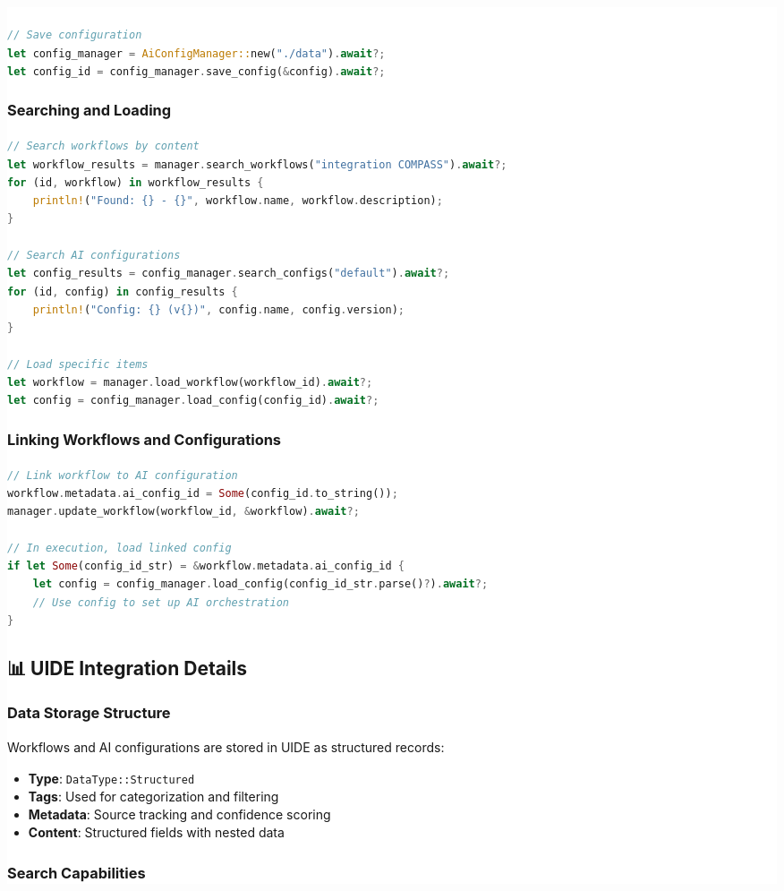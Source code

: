 ```rust

// Save configuration
let config_manager = AiConfigManager::new("./data").await?;
let config_id = config_manager.save_config(&config).await?;
```

### Searching and Loading

```rust
// Search workflows by content
let workflow_results = manager.search_workflows("integration COMPASS").await?;
for (id, workflow) in workflow_results {
    println!("Found: {} - {}", workflow.name, workflow.description);
}

// Search AI configurations
let config_results = config_manager.search_configs("default").await?;
for (id, config) in config_results {
    println!("Config: {} (v{})", config.name, config.version);
}

// Load specific items
let workflow = manager.load_workflow(workflow_id).await?;
let config = config_manager.load_config(config_id).await?;
```

### Linking Workflows and Configurations

```rust
// Link workflow to AI configuration
workflow.metadata.ai_config_id = Some(config_id.to_string());
manager.update_workflow(workflow_id, &workflow).await?;

// In execution, load linked config
if let Some(config_id_str) = &workflow.metadata.ai_config_id {
    let config = config_manager.load_config(config_id_str.parse()?).await?;
    // Use config to set up AI orchestration
}
```

## 📊 UIDE Integration Details

### Data Storage Structure

Workflows and AI configurations are stored in UIDE as structured records:

- **Type**: `DataType::Structured`
- **Tags**: Used for categorization and filtering
- **Metadata**: Source tracking and confidence scoring
- **Content**: Structured fields with nested data

### Search Capabilities
